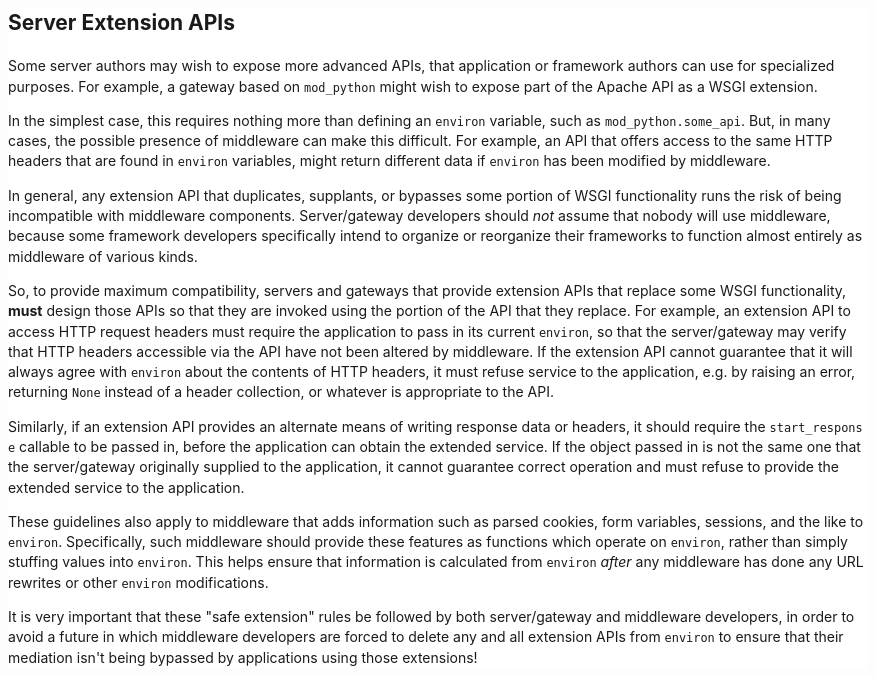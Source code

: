 Server Extension APIs
---------------------

Some server authors may wish to expose more advanced APIs, that
application or framework authors can use for specialized purposes. For
example, a gateway based on `mod_python` might wish to expose part of
the Apache API as a WSGI extension.

In the simplest case, this requires nothing more than defining an
`environ` variable, such as `mod_python.some_api`. But, in many cases,
the possible presence of middleware can make this difficult. For
example, an API that offers access to the same HTTP headers that are
found in `environ` variables, might return different data if `environ`
has been modified by middleware.

In general, any extension API that duplicates, supplants, or bypasses
some portion of WSGI functionality runs the risk of being incompatible
with middleware components. Server/gateway developers should *not*
assume that nobody will use middleware, because some framework
developers specifically intend to organize or reorganize their
frameworks to function almost entirely as middleware of various kinds.

So, to provide maximum compatibility, servers and gateways that provide
extension APIs that replace some WSGI functionality, **must** design
those APIs so that they are invoked using the portion of the API that
they replace. For example, an extension API to access HTTP request
headers must require the application to pass in its current `environ`,
so that the server/gateway may verify that HTTP headers accessible via
the API have not been altered by middleware. If the extension API cannot
guarantee that it will always agree with `environ` about the contents of
HTTP headers, it must refuse service to the application, e.g. by raising
an error, returning `None` instead of a header collection, or whatever
is appropriate to the API.

Similarly, if an extension API provides an alternate means of writing
response data or headers, it should require the `start_response`
callable to be passed in, before the application can obtain the extended
service. If the object passed in is not the same one that the
server/gateway originally supplied to the application, it cannot
guarantee correct operation and must refuse to provide the extended
service to the application.

These guidelines also apply to middleware that adds information such as
parsed cookies, form variables, sessions, and the like to `environ`.
Specifically, such middleware should provide these features as functions
which operate on `environ`, rather than simply stuffing values into
`environ`. This helps ensure that information is calculated from
`environ` *after* any middleware has done any URL rewrites or other
`environ` modifications.

It is very important that these "safe extension" rules be followed by
both server/gateway and middleware developers, in order to avoid a
future in which middleware developers are forced to delete any and all
extension APIs from `environ` to ensure that their mediation isn't being
bypassed by applications using those extensions!
